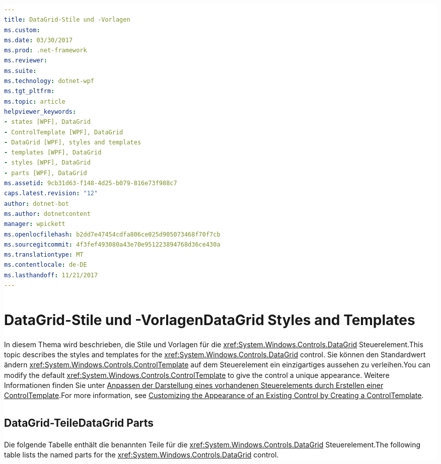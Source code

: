 ```yaml
---
title: DataGrid-Stile und -Vorlagen
ms.custom: 
ms.date: 03/30/2017
ms.prod: .net-framework
ms.reviewer: 
ms.suite: 
ms.technology: dotnet-wpf
ms.tgt_pltfrm: 
ms.topic: article
helpviewer_keywords:
- states [WPF], DataGrid
- ControlTemplate [WPF], DataGrid
- DataGrid [WPF], styles and templates
- templates [WPF], DataGrid
- styles [WPF], DataGrid
- parts [WPF], DataGrid
ms.assetid: 9cb31d63-f148-4d25-b079-816e73f988c7
caps.latest.revision: "12"
author: dotnet-bot
ms.author: dotnetcontent
manager: wpickett
ms.openlocfilehash: b2dd7e47454cdfa806ce025d905073468f70f7cb
ms.sourcegitcommit: 4f3fef493080a43e70e951223894768d36ce430a
ms.translationtype: MT
ms.contentlocale: de-DE
ms.lasthandoff: 11/21/2017
---
```

# <a name="datagrid-styles-and-templates"></a><span data-ttu-id="a7e64-102">DataGrid-Stile und -Vorlagen</span><span class="sxs-lookup"><span data-stu-id="a7e64-102">DataGrid Styles and Templates</span></span>
<span data-ttu-id="a7e64-103">In diesem Thema wird beschrieben, die Stile und Vorlagen für die <xref:System.Windows.Controls.DataGrid> Steuerelement.</span><span class="sxs-lookup"><span data-stu-id="a7e64-103">This topic describes the styles and templates for the <xref:System.Windows.Controls.DataGrid> control.</span></span> <span data-ttu-id="a7e64-104">Sie können den Standardwert ändern <xref:System.Windows.Controls.ControlTemplate> auf dem Steuerelement ein einzigartiges aussehen zu verleihen.</span><span class="sxs-lookup"><span data-stu-id="a7e64-104">You can modify the default <xref:System.Windows.Controls.ControlTemplate> to give the control a unique appearance.</span></span> <span data-ttu-id="a7e64-105">Weitere Informationen finden Sie unter [Anpassen der Darstellung eines vorhandenen Steuerelements durch Erstellen einer ControlTemplate](../../../../docs/framework/wpf/controls/customizing-the-appearance-of-an-existing-control.md).</span><span class="sxs-lookup"><span data-stu-id="a7e64-105">For more information, see [Customizing the Appearance of an Existing Control by Creating a ControlTemplate](../../../../docs/framework/wpf/controls/customizing-the-appearance-of-an-existing-control.md).</span></span>  
  
## <a name="datagrid-parts"></a><span data-ttu-id="a7e64-106">DataGrid-Teile</span><span class="sxs-lookup"><span data-stu-id="a7e64-106">DataGrid Parts</span></span>  
 <span data-ttu-id="a7e64-107">Die folgende Tabelle enthält die benannten Teile für die <xref:System.Windows.Controls.DataGrid> Steuerelement.</span><span class="sxs-lookup"><span data-stu-id="a7e64-107">The following table lists the named parts for the <xref:System.Windows.Controls.DataGrid> control.</span></span>  
  